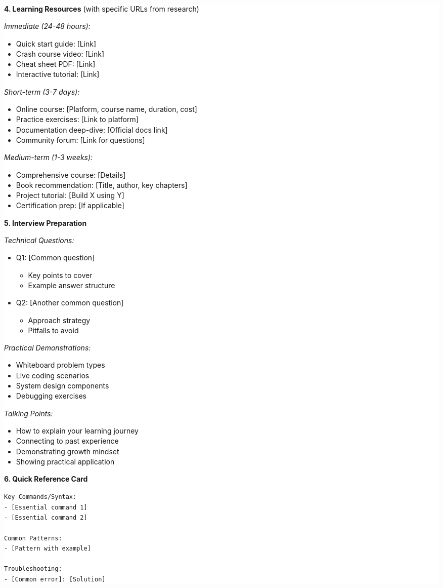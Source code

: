 **4. Learning Resources** (with specific URLs from research)

*Immediate (24-48 hours):*
- Quick start guide: [Link]
- Crash course video: [Link]
- Cheat sheet PDF: [Link]
- Interactive tutorial: [Link]

*Short-term (3-7 days):*
- Online course: [Platform, course name, duration, cost]
- Practice exercises: [Link to platform]
- Documentation deep-dive: [Official docs link]
- Community forum: [Link for questions]

*Medium-term (1-3 weeks):*
- Comprehensive course: [Details]
- Book recommendation: [Title, author, key chapters]
- Project tutorial: [Build X using Y]
- Certification prep: [If applicable]

**5. Interview Preparation**

*Technical Questions:*
- Q1: [Common question]
  - Key points to cover
  - Example answer structure

- Q2: [Another common question]
  - Approach strategy
  - Pitfalls to avoid

*Practical Demonstrations:*
- Whiteboard problem types
- Live coding scenarios
- System design components
- Debugging exercises

*Talking Points:*
- How to explain your learning journey
- Connecting to past experience
- Demonstrating growth mindset
- Showing practical application

**6. Quick Reference Card**
```
Key Commands/Syntax:
- [Essential command 1]
- [Essential command 2]

Common Patterns:
- [Pattern with example]

Troubleshooting:
- [Common error]: [Solution]
```
